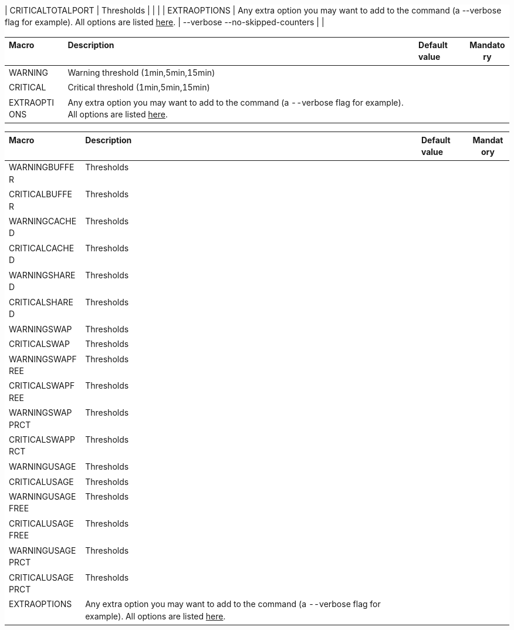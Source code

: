 | CRITICALTOTALPORT      | Thresholds                                                                                                                                                |                                                       |             |
| EXTRAOPTIONS           | Any extra option you may want to add to the command (a --verbose flag for example). All options are listed [here](#available-options).                    | --verbose --no-skipped-counters                       |             |

</TabItem>
<TabItem value="Load" label="Load">

| Macro        | Description                                                                                                                            | Default value     | Mandatory   |
|:-------------|:---------------------------------------------------------------------------------------------------------------------------------------|:------------------|:-----------:|
| WARNING      | Warning threshold (1min,5min,15min)                                                                                                    |                   |             |
| CRITICAL     | Critical threshold (1min,5min,15min)                                                                                                   |                   |             |
| EXTRAOPTIONS | Any extra option you may want to add to the command (a --verbose flag for example). All options are listed [here](#available-options). |                   |             |

</TabItem>
<TabItem value="Memory" label="Memory">

| Macro             | Description                                                                                                                            | Default value     | Mandatory   |
|:------------------|:---------------------------------------------------------------------------------------------------------------------------------------|:------------------|:-----------:|
| WARNINGBUFFER     | Thresholds                                                                                                                             |                   |             |
| CRITICALBUFFER    | Thresholds                                                                                                                             |                   |             |
| WARNINGCACHED     | Thresholds                                                                                                                             |                   |             |
| CRITICALCACHED    | Thresholds                                                                                                                             |                   |             |
| WARNINGSHARED     | Thresholds                                                                                                                             |                   |             |
| CRITICALSHARED    | Thresholds                                                                                                                             |                   |             |
| WARNINGSWAP       | Thresholds                                                                                                                             |                   |             |
| CRITICALSWAP      | Thresholds                                                                                                                             |                   |             |
| WARNINGSWAPFREE   | Thresholds                                                                                                                             |                   |             |
| CRITICALSWAPFREE  | Thresholds                                                                                                                             |                   |             |
| WARNINGSWAPPRCT   | Thresholds                                                                                                                             |                   |             |
| CRITICALSWAPPRCT  | Thresholds                                                                                                                             |                   |             |
| WARNINGUSAGE      | Thresholds                                                                                                                             |                   |             |
| CRITICALUSAGE     | Thresholds                                                                                                                             |                   |             |
| WARNINGUSAGEFREE  | Thresholds                                                                                                                             |                   |             |
| CRITICALUSAGEFREE | Thresholds                                                                                                                             |                   |             |
| WARNINGUSAGEPRCT  | Thresholds                                                                                                                             |                   |             |
| CRITICALUSAGEPRCT | Thresholds                                                                                                                             |                   |             |
| EXTRAOPTIONS      | Any extra option you may want to add to the command (a --verbose flag for example). All options are listed [here](#available-options). |                   |             |
